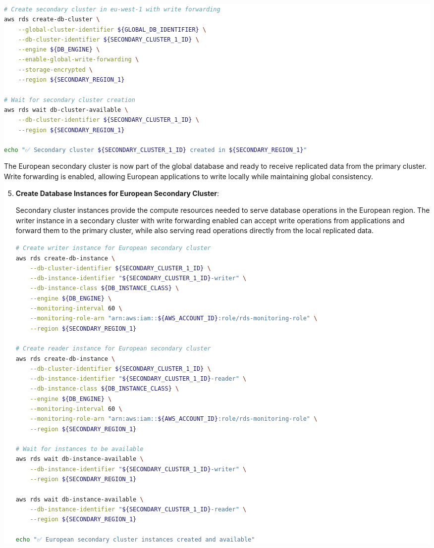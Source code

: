    ```bash
   # Create secondary cluster in eu-west-1 with write forwarding
   aws rds create-db-cluster \
       --global-cluster-identifier ${GLOBAL_DB_IDENTIFIER} \
       --db-cluster-identifier ${SECONDARY_CLUSTER_1_ID} \
       --engine ${DB_ENGINE} \
       --enable-global-write-forwarding \
       --storage-encrypted \
       --region ${SECONDARY_REGION_1}
   
   # Wait for secondary cluster creation
   aws rds wait db-cluster-available \
       --db-cluster-identifier ${SECONDARY_CLUSTER_1_ID} \
       --region ${SECONDARY_REGION_1}
   
   echo "✅ Secondary cluster ${SECONDARY_CLUSTER_1_ID} created in ${SECONDARY_REGION_1}"
   ```

   The European secondary cluster is now part of the global database and ready to receive replicated data from the primary cluster. Write forwarding is enabled, allowing European applications to write locally while maintaining global consistency.

5. **Create Database Instances for European Secondary Cluster**:

   Secondary cluster instances provide the compute resources needed to serve database operations in the European region. The writer instance in a secondary cluster with write forwarding enabled can accept write operations from applications and forward them to the primary cluster, while also serving read operations directly from the local replicated data.

   ```bash
   # Create writer instance for European secondary cluster
   aws rds create-db-instance \
       --db-cluster-identifier ${SECONDARY_CLUSTER_1_ID} \
       --db-instance-identifier "${SECONDARY_CLUSTER_1_ID}-writer" \
       --db-instance-class ${DB_INSTANCE_CLASS} \
       --engine ${DB_ENGINE} \
       --monitoring-interval 60 \
       --monitoring-role-arn "arn:aws:iam::${AWS_ACCOUNT_ID}:role/rds-monitoring-role" \
       --region ${SECONDARY_REGION_1}
   
   # Create reader instance for European secondary cluster
   aws rds create-db-instance \
       --db-cluster-identifier ${SECONDARY_CLUSTER_1_ID} \
       --db-instance-identifier "${SECONDARY_CLUSTER_1_ID}-reader" \
       --db-instance-class ${DB_INSTANCE_CLASS} \
       --engine ${DB_ENGINE} \
       --monitoring-interval 60 \
       --monitoring-role-arn "arn:aws:iam::${AWS_ACCOUNT_ID}:role/rds-monitoring-role" \
       --region ${SECONDARY_REGION_1}
   
   # Wait for instances to be available
   aws rds wait db-instance-available \
       --db-instance-identifier "${SECONDARY_CLUSTER_1_ID}-writer" \
       --region ${SECONDARY_REGION_1}
   
   aws rds wait db-instance-available \
       --db-instance-identifier "${SECONDARY_CLUSTER_1_ID}-reader" \
       --region ${SECONDARY_REGION_1}
   
   echo "✅ European secondary cluster instances created and available"
   ```
